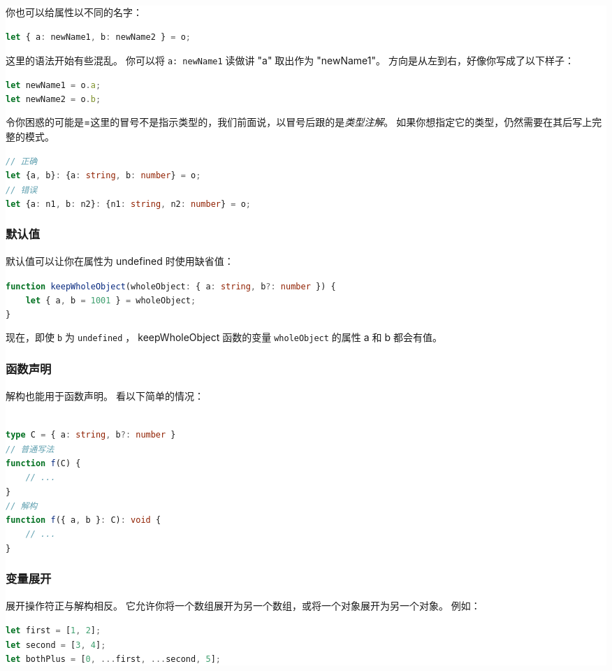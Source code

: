 你也可以给属性以不同的名字：

```typescript
let { a: newName1, b: newName2 } = o;
```

这里的语法开始有些混乱。 你可以将 `a: newName1` 读做讲 "a" 取出作为 "newName1"。 方向是从左到右，好像你写成了以下样子：

```typescript
let newName1 = o.a;
let newName2 = o.b;
```

令你困惑的可能是=这里的冒号不是指示类型的，我们前面说，以冒号后跟的是*类型注解*。 如果你想指定它的类型，仍然需要在其后写上完整的模式。

```typescript
// 正确
let {a, b}: {a: string, b: number} = o;
// 错误
let {a: n1, b: n2}: {n1: string, n2: number} = o;
```

### 默认值

默认值可以让你在属性为 undefined 时使用缺省值：
```typescript
function keepWholeObject(wholeObject: { a: string, b?: number }) {
    let { a, b = 1001 } = wholeObject;
}
```

现在，即使 `b` 为 `undefined` ， keepWholeObject 函数的变量 `wholeObject` 的属性 a 和 b 都会有值。

### 函数声明

解构也能用于函数声明。 看以下简单的情况：

```typescript

type C = { a: string, b?: number }
// 普通写法
function f(C) {
    // ...
}
// 解构
function f({ a, b }: C): void {
    // ...
}
```

### 变量展开

展开操作符正与解构相反。 它允许你将一个数组展开为另一个数组，或将一个对象展开为另一个对象。 例如：

```typescript
let first = [1, 2];
let second = [3, 4];
let bothPlus = [0, ...first, ...second, 5];
```
